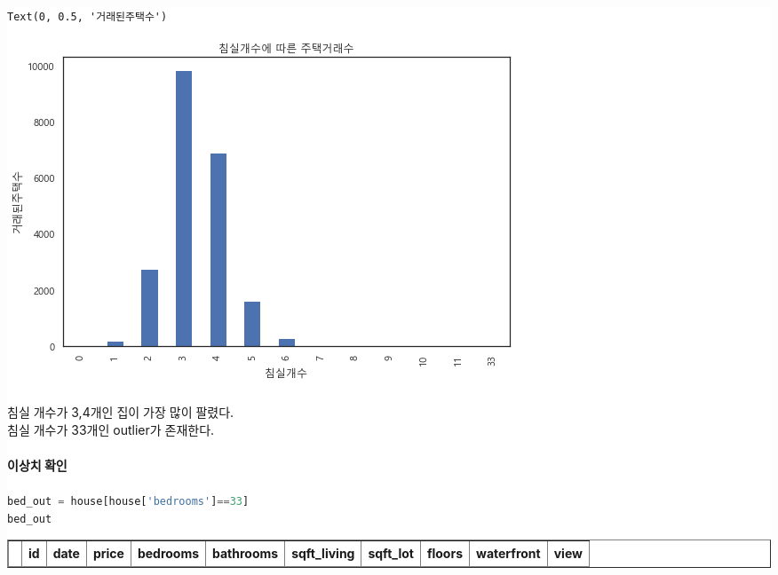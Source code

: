     Text(0, 0.5, '거래된주택수')




![png](output_30_1.png)


침실 개수가 3,4개인 집이 가장 많이 팔렸다.<br>
침실 개수가 33개인 outlier가 존재한다.

#### 이상치 확인


```python
bed_out = house[house['bedrooms']==33]
bed_out
```




<div>
<style scoped>
    .dataframe tbody tr th:only-of-type {
        vertical-align: middle;
    }

    .dataframe tbody tr th {
        vertical-align: top;
    }

    .dataframe thead th {
        text-align: right;
    }
</style>
<table border="1" class="dataframe">
  <thead>
    <tr style="text-align: right;">
      <th></th>
      <th>id</th>
      <th>date</th>
      <th>price</th>
      <th>bedrooms</th>
      <th>bathrooms</th>
      <th>sqft_living</th>
      <th>sqft_lot</th>
      <th>floors</th>
      <th>waterfront</th>
      <th>view</th>